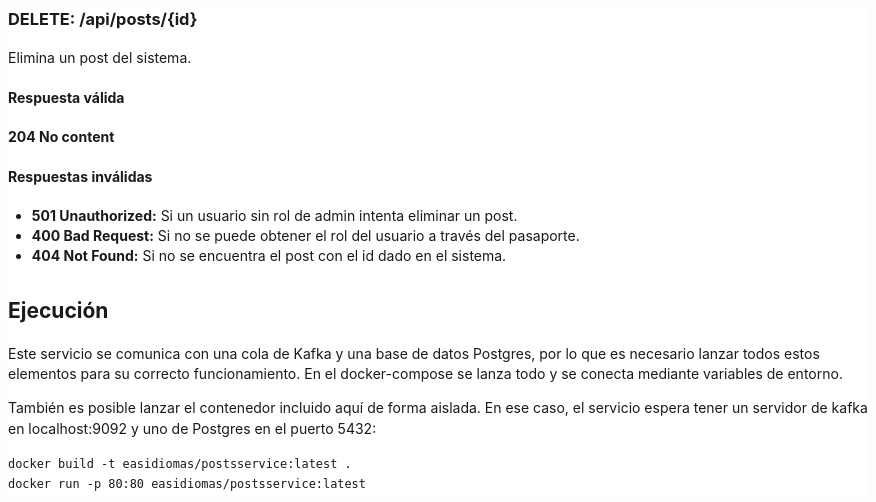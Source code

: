 ### DELETE: /api/posts/{id}
Elimina un post del sistema.

#### Respuesta válida
__204 No content__

#### Respuestas inválidas
* __501 Unauthorized:__ Si un usuario sin rol de admin intenta eliminar un post.
* __400 Bad Request:__ Si no se puede obtener el rol del usuario a través del pasaporte.
* __404 Not Found:__ Si no se encuentra el post con el id dado en el sistema.

## Ejecución
Este servicio se comunica con una cola de Kafka y una base de datos Postgres, por lo que es necesario lanzar todos estos elementos para su correcto funcionamiento.
En el docker-compose se lanza todo y se conecta mediante variables de entorno. 

También es posible lanzar el contenedor incluido aquí de forma aislada. En ese caso, el servicio espera tener un servidor de kafka en localhost:9092 y uno de Postgres en el puerto 5432:
```shell
docker build -t easidiomas/postsservice:latest .
docker run -p 80:80 easidiomas/postsservice:latest
```